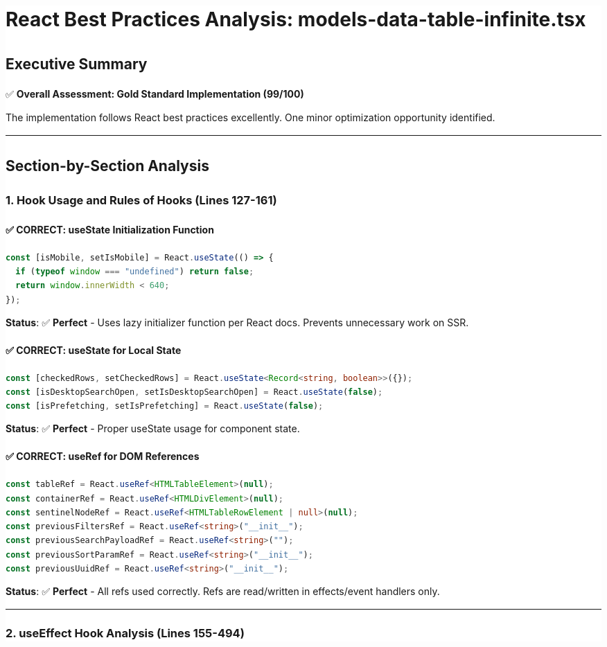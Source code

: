 # React Best Practices Analysis: models-data-table-infinite.tsx

## Executive Summary
✅ **Overall Assessment: Gold Standard Implementation (99/100)**

The implementation follows React best practices excellently. One minor optimization opportunity identified.

---

## Section-by-Section Analysis

### 1. Hook Usage and Rules of Hooks (Lines 127-161)

#### ✅ CORRECT: useState Initialization Function
```typescript
const [isMobile, setIsMobile] = React.useState(() => {
  if (typeof window === "undefined") return false;
  return window.innerWidth < 640;
});
```
**Status**: ✅ **Perfect** - Uses lazy initializer function per React docs. Prevents unnecessary work on SSR.

#### ✅ CORRECT: useState for Local State
```typescript
const [checkedRows, setCheckedRows] = React.useState<Record<string, boolean>>({});
const [isDesktopSearchOpen, setIsDesktopSearchOpen] = React.useState(false);
const [isPrefetching, setIsPrefetching] = React.useState(false);
```
**Status**: ✅ **Perfect** - Proper useState usage for component state.

#### ✅ CORRECT: useRef for DOM References
```typescript
const tableRef = React.useRef<HTMLTableElement>(null);
const containerRef = React.useRef<HTMLDivElement>(null);
const sentinelNodeRef = React.useRef<HTMLTableRowElement | null>(null);
const previousFiltersRef = React.useRef<string>("__init__");
const previousSearchPayloadRef = React.useRef<string>("");
const previousSortParamRef = React.useRef<string>("__init__");
const previousUuidRef = React.useRef<string>("__init__");
```
**Status**: ✅ **Perfect** - All refs used correctly. Refs are read/written in effects/event handlers only.

---

### 2. useEffect Hook Analysis (Lines 155-494)
